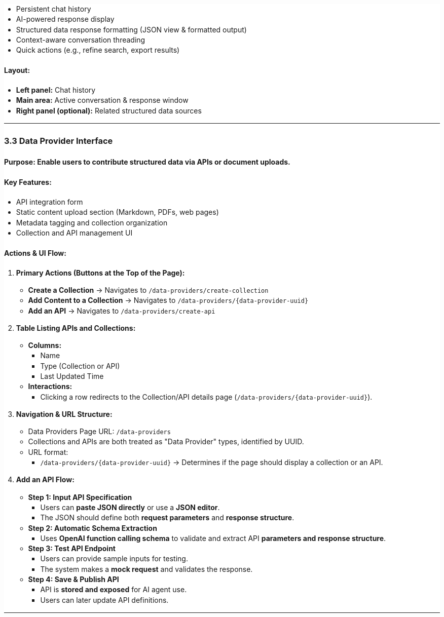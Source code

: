- Persistent chat history
- AI-powered response display
- Structured data response formatting (JSON view & formatted output)
- Context-aware conversation threading
- Quick actions (e.g., refine search, export results)

#### **Layout:**

- **Left panel:** Chat history
- **Main area:** Active conversation & response window
- **Right panel (optional):** Related structured data sources

---

### **3.3 Data Provider Interface**

#### **Purpose:** Enable users to contribute structured data via APIs or document uploads.

#### **Key Features:**

- API integration form
- Static content upload section (Markdown, PDFs, web pages)
- Metadata tagging and collection organization
- Collection and API management UI

#### **Actions & UI Flow:**

1. **Primary Actions (Buttons at the Top of the Page):**
   - **Create a Collection** → Navigates to `/data-providers/create-collection`
   - **Add Content to a Collection** → Navigates to `/data-providers/{data-provider-uuid}`
   - **Add an API** → Navigates to `/data-providers/create-api`

2. **Table Listing APIs and Collections:**
   - **Columns:**
     - Name
     - Type (Collection or API)
     - Last Updated Time
   - **Interactions:**
     - Clicking a row redirects to the Collection/API details page (`/data-providers/{data-provider-uuid}`).

3. **Navigation & URL Structure:**
   - Data Providers Page URL: `/data-providers`
   - Collections and APIs are both treated as "Data Provider" types, identified by UUID.
   - URL format:
     - `/data-providers/{data-provider-uuid}` → Determines if the page should display a collection or an API.

4. **Add an API Flow:**
   - **Step 1: Input API Specification**
     - Users can **paste JSON directly** or use a **JSON editor**.
     - The JSON should define both **request parameters** and **response structure**.
   - **Step 2: Automatic Schema Extraction**
     - Uses **OpenAI function calling schema** to validate and extract API **parameters and response structure**.
   - **Step 3: Test API Endpoint**
     - Users can provide sample inputs for testing.
     - The system makes a **mock request** and validates the response.
   - **Step 4: Save & Publish API**
     - API is **stored and exposed** for AI agent use.
     - Users can later update API definitions.

---